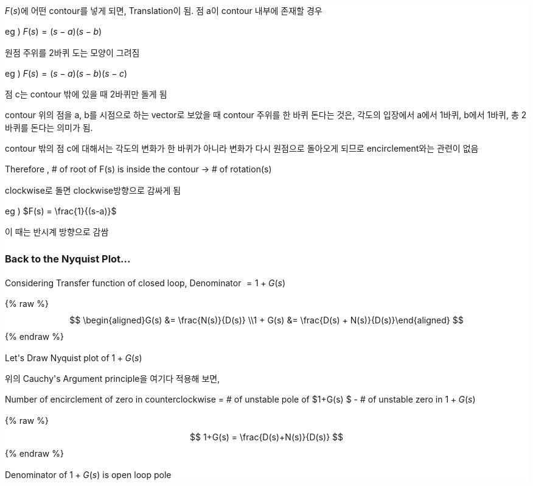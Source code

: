 
$F(s)$에 어떤 contour를 넣게 되면, Translation이 됨. 점 a이 contour 내부에 존재할 경우


eg ) $F(s) = (s-a)(s-b)$


원점 주위를 2바퀴 도는 모양이 그려짐


eg ) $F(s) = (s-a)(s-b)(s-c)$


점 c는 contour 밖에 있을 때 2바퀴만 돌게 됨


contour 위의 점을 a, b를 시점으로 하는 vector로 보았을 때 contour 주위를 한 바퀴 돈다는 것은, 각도의 입장에서 a에서 1바퀴, b에서 1바퀴, 총 2바퀴를 돈다는 의미가 됨.


contour 밖의 점 c에 대해서는 각도의 변화가 한 바퀴가 아니라 변화가 다시 원점으로 돌아오게 되므로 encirclement와는 관련이 없음


Therefore , # of root of F(s) is inside the contour -> # of rotation(s)


clockwise로 돌면 clockwise방향으로 감싸게 됨


eg ) $F(s) = \frac{1}{(s-a)}$


이 때는 반시계 방향으로 감쌈


### Back to the Nyquist Plot...


Considering Transfer function of closed loop, $\text{Denominator } = 1+G(s)$


{% raw %}
$$
\begin{aligned}G(s) &= \frac{N(s)}{D(s)} \\1 + G(s) &= \frac{D(s) + N(s)}{D(s)}\end{aligned}
$$
{% endraw %}



Let's Draw Nyquist plot of $1+G(s)$


위의 Cauchy's Argument principle을 여기다 적용해 보면,


Number of encirclement of zero in counterclockwise = # of unstable pole of $1+G(s) $ - # of unstable zero in $1+G(s)$


{% raw %}
$$
1+G(s) = \frac{D(s)+N(s)}{D(s)}
$$
{% endraw %}



Denominator of $1+G(s)$ is open loop pole
